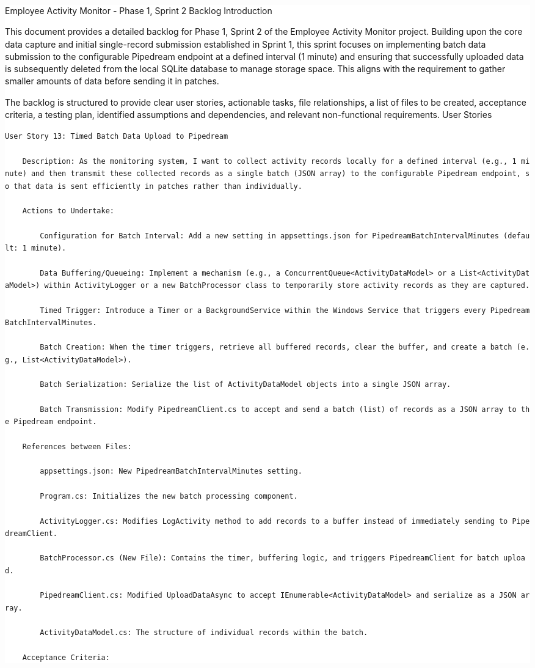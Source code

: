 Employee Activity Monitor - Phase 1, Sprint 2 Backlog
Introduction

This document provides a detailed backlog for Phase 1, Sprint 2 of the Employee Activity Monitor project. Building upon the core data capture and initial single-record submission established in Sprint 1, this sprint focuses on implementing batch data submission to the configurable Pipedream endpoint at a defined interval (1 minute) and ensuring that successfully uploaded data is subsequently deleted from the local SQLite database to manage storage space. This aligns with the requirement to gather smaller amounts of data before sending it in patches.

The backlog is structured to provide clear user stories, actionable tasks, file relationships, a list of files to be created, acceptance criteria, a testing plan, identified assumptions and dependencies, and relevant non-functional requirements.
User Stories

    User Story 13: Timed Batch Data Upload to Pipedream

        Description: As the monitoring system, I want to collect activity records locally for a defined interval (e.g., 1 minute) and then transmit these collected records as a single batch (JSON array) to the configurable Pipedream endpoint, so that data is sent efficiently in patches rather than individually.

        Actions to Undertake:

            Configuration for Batch Interval: Add a new setting in appsettings.json for PipedreamBatchIntervalMinutes (default: 1 minute).

            Data Buffering/Queueing: Implement a mechanism (e.g., a ConcurrentQueue<ActivityDataModel> or a List<ActivityDataModel>) within ActivityLogger or a new BatchProcessor class to temporarily store activity records as they are captured.

            Timed Trigger: Introduce a Timer or a BackgroundService within the Windows Service that triggers every PipedreamBatchIntervalMinutes.

            Batch Creation: When the timer triggers, retrieve all buffered records, clear the buffer, and create a batch (e.g., List<ActivityDataModel>).

            Batch Serialization: Serialize the list of ActivityDataModel objects into a single JSON array.

            Batch Transmission: Modify PipedreamClient.cs to accept and send a batch (list) of records as a JSON array to the Pipedream endpoint.

        References between Files:

            appsettings.json: New PipedreamBatchIntervalMinutes setting.

            Program.cs: Initializes the new batch processing component.

            ActivityLogger.cs: Modifies LogActivity method to add records to a buffer instead of immediately sending to PipedreamClient.

            BatchProcessor.cs (New File): Contains the timer, buffering logic, and triggers PipedreamClient for batch upload.

            PipedreamClient.cs: Modified UploadDataAsync to accept IEnumerable<ActivityDataModel> and serialize as a JSON array.

            ActivityDataModel.cs: The structure of individual records within the batch.

        Acceptance Criteria:
